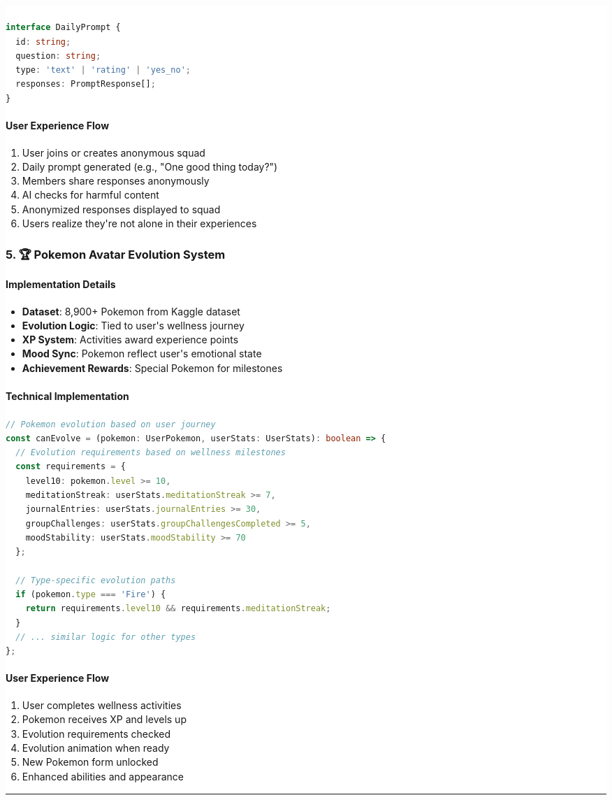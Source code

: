 ```typescript

interface DailyPrompt {
  id: string;
  question: string;
  type: 'text' | 'rating' | 'yes_no';
  responses: PromptResponse[];
}
```

#### User Experience Flow
1. User joins or creates anonymous squad
2. Daily prompt generated (e.g., "One good thing today?")
3. Members share responses anonymously
4. AI checks for harmful content
5. Anonymized responses displayed to squad
6. Users realize they're not alone in their experiences

### 5. 🏆 Pokemon Avatar Evolution System

#### Implementation Details
- **Dataset**: 8,900+ Pokemon from Kaggle dataset
- **Evolution Logic**: Tied to user's wellness journey
- **XP System**: Activities award experience points
- **Mood Sync**: Pokemon reflect user's emotional state
- **Achievement Rewards**: Special Pokemon for milestones

#### Technical Implementation
```typescript
// Pokemon evolution based on user journey
const canEvolve = (pokemon: UserPokemon, userStats: UserStats): boolean => {
  // Evolution requirements based on wellness milestones
  const requirements = {
    level10: pokemon.level >= 10,
    meditationStreak: userStats.meditationStreak >= 7,
    journalEntries: userStats.journalEntries >= 30,
    groupChallenges: userStats.groupChallengesCompleted >= 5,
    moodStability: userStats.moodStability >= 70
  };

  // Type-specific evolution paths
  if (pokemon.type === 'Fire') {
    return requirements.level10 && requirements.meditationStreak;
  }
  // ... similar logic for other types
};
```

#### User Experience Flow
1. User completes wellness activities
2. Pokemon receives XP and levels up
3. Evolution requirements checked
4. Evolution animation when ready
5. New Pokemon form unlocked
6. Enhanced abilities and appearance

---